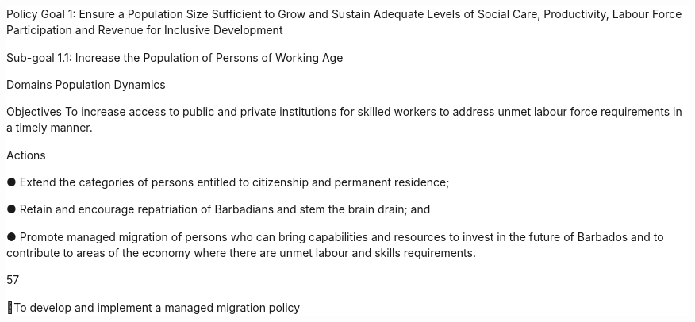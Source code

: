 Policy Goal 1: Ensure a Population Size Sufficient to Grow and Sustain Adequate Levels of Social Care, Productivity, Labour Force
Participation and Revenue for Inclusive Development

Sub-goal 1.1: Increase the Population of Persons of Working Age

Domains
Population Dynamics

Objectives
To  increase  access  to  public  and  private
institutions  for  skilled  workers  to  address
unmet  labour  force  requirements  in  a  timely
manner.

Actions

●  Extend  the  categories  of  persons
entitled to citizenship and permanent
residence;

●  Retain  and encourage  repatriation  of
Barbadians and stem the brain drain;
and

●  Promote  managed  migration  of
persons who can bring capabilities and
resources  to  invest  in  the  future  of
Barbados and to contribute to areas of
the economy where there  are
unmet labour and skills requirements.

57

To develop and implement a managed
migration policy
